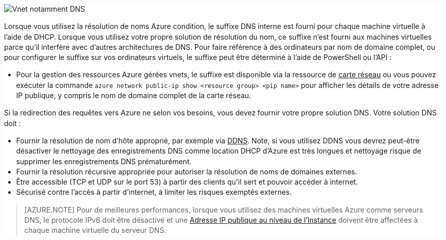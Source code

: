 ![Vnet notamment DNS](./media/virtual-machines-linux-azure-dns/inter-vnet-dns.png)

Lorsque vous utilisez la résolution de noms Azure condition, le suffixe DNS interne est fourni pour chaque machine virtuelle à l’aide de DHCP.  Lorsque vous utilisez votre propre solution de résolution du nom, ce suffixe n’est fourni aux machines virtuelles parce qu’il interfère avec d’autres architectures de DNS.  Pour faire référence à des ordinateurs par nom de domaine complet, ou pour configurer le suffixe sur vos ordinateurs virtuels, le suffixe peut être déterminé à l’aide de PowerShell ou l’API :

-  Pour la gestion des ressources Azure gérées vnets, le suffixe est disponible via la ressource de [carte réseau](https://msdn.microsoft.com/library/azure/mt163668.aspx) ou vous pouvez exécuter la commande `azure network public-ip show <resource group> <pip name>` pour afficher les détails de votre adresse IP publique, y compris le nom de domaine complet de la carte réseau.    


Si la redirection des requêtes vers Azure ne selon vos besoins, vous devez fournir votre propre solution DNS.  Votre solution DNS doit :

-  Fournir la résolution de nom d’hôte approprié, par exemple via [DDNS](../virtual-network/virtual-networks-name-resolution-ddns.md).  Note, si vous utilisez DDNS vous devrez peut-être désactiver le nettoyage des enregistrements DNS comme location DHCP d’Azure est très longues et nettoyage risque de supprimer les enregistrements DNS prématurément. 
-  Fournir la résolution récursive appropriée pour autoriser la résolution de noms de domaines externes.
-  Être accessible (TCP et UDP sur le port 53) à partir des clients qu'il sert et pouvoir accéder à internet.
-  Sécurisé contre l’accès à partir d’internet, à limiter les risques exemptés externes.

> [AZURE.NOTE] Pour de meilleures performances, lorsque vous utilisez des machines virtuelles Azure comme serveurs DNS, le protocole IPv6 doit être désactivé et une [Adresse IP publique au niveau de l’Instance](../virtual-network/virtual-networks-instance-level-public-ip.md) doivent être affectées à chaque machine virtuelle du serveur DNS.  

